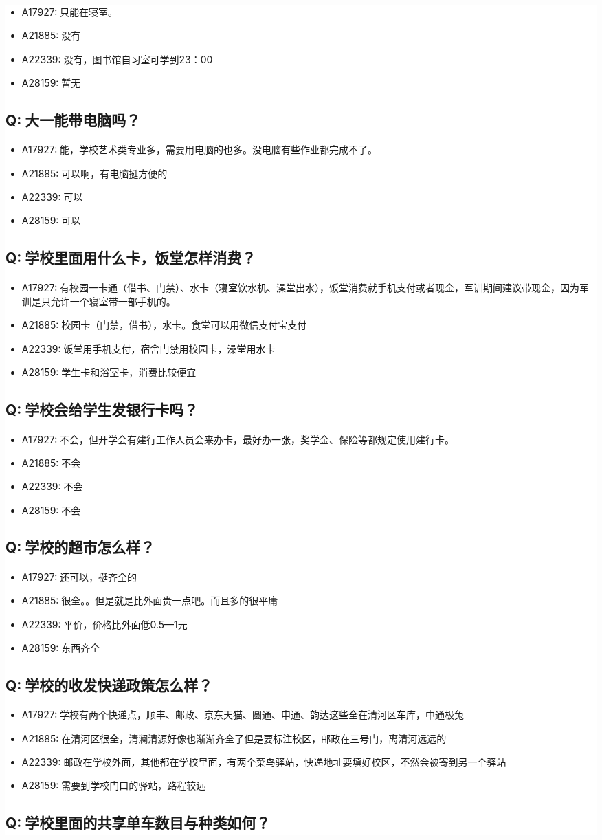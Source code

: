 - A17927: 只能在寝室。

- A21885: 没有

- A22339: 没有，图书馆自习室可学到23：00

- A28159: 暂无

## Q: 大一能带电脑吗？

- A17927: 能，学校艺术类专业多，需要用电脑的也多。没电脑有些作业都完成不了。

- A21885: 可以啊，有电脑挺方便的

- A22339: 可以

- A28159: 可以

## Q: 学校里面用什么卡，饭堂怎样消费？

- A17927: 有校园一卡通（借书、门禁）、水卡（寝室饮水机、澡堂出水），饭堂消费就手机支付或者现金，军训期间建议带现金，因为军训是只允许一个寝室带一部手机的。

- A21885: 校园卡（门禁，借书），水卡。食堂可以用微信支付宝支付

- A22339: 饭堂用手机支付，宿舍门禁用校园卡，澡堂用水卡

- A28159: 学生卡和浴室卡，消费比较便宜

## Q: 学校会给学生发银行卡吗？

- A17927: 不会，但开学会有建行工作人员会来办卡，最好办一张，奖学金、保险等都规定使用建行卡。

- A21885: 不会

- A22339: 不会

- A28159: 不会

## Q: 学校的超市怎么样？

- A17927: 还可以，挺齐全的

- A21885: 很全。。但是就是比外面贵一点吧。而且多的很平庸

- A22339: 平价，价格比外面低0.5—1元

- A28159: 东西齐全

## Q: 学校的收发快递政策怎么样？

- A17927: 学校有两个快递点，顺丰、邮政、京东天猫、圆通、申通、韵达这些全在清河区车库，中通极兔

- A21885: 在清河区很全，清澜清源好像也渐渐齐全了但是要标注校区，邮政在三号门，离清河远远的

- A22339: 邮政在学校外面，其他都在学校里面，有两个菜鸟驿站，快递地址要填好校区，不然会被寄到另一个驿站

- A28159: 需要到学校门口的驿站，路程较远

## Q: 学校里面的共享单车数目与种类如何？
